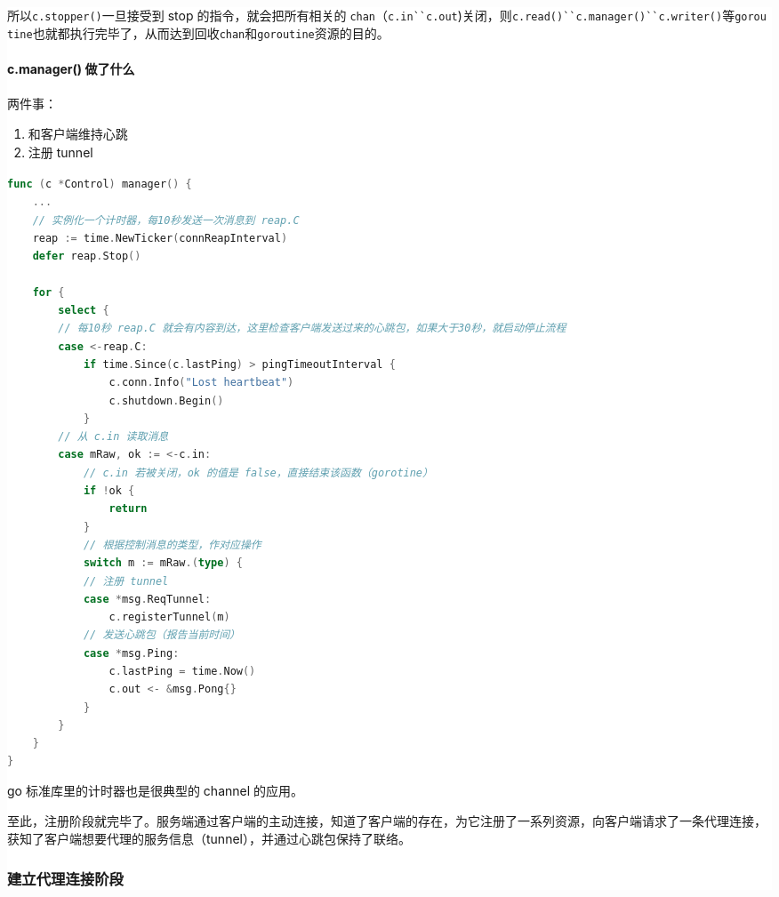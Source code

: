 
所以`c.stopper()`一旦接受到 stop 的指令，就会把所有相关的 `chan`（`c.in``c.out`)关闭，则`c.read()``c.manager()``c.writer()`等`goroutine`也就都执行完毕了，从而达到回收`chan`和`goroutine`资源的目的。


#### c.manager() 做了什么

两件事：

1. 和客户端维持心跳
2. 注册 tunnel

```go
func (c *Control) manager() {
	...
	// 实例化一个计时器，每10秒发送一次消息到 reap.C
	reap := time.NewTicker(connReapInterval)
	defer reap.Stop()

	for {
		select {
		// 每10秒 reap.C 就会有内容到达，这里检查客户端发送过来的心跳包，如果大于30秒，就启动停止流程
		case <-reap.C:
			if time.Since(c.lastPing) > pingTimeoutInterval {
				c.conn.Info("Lost heartbeat")
				c.shutdown.Begin()
			}
		// 从 c.in 读取消息
		case mRaw, ok := <-c.in:
			// c.in 若被关闭，ok 的值是 false，直接结束该函数（gorotine）
			if !ok {
				return
			}
			// 根据控制消息的类型，作对应操作
			switch m := mRaw.(type) {
			// 注册 tunnel
			case *msg.ReqTunnel:
				c.registerTunnel(m)
			// 发送心跳包（报告当前时间）
			case *msg.Ping:
				c.lastPing = time.Now()
				c.out <- &msg.Pong{}
			}
		}
	}
}

```

go 标准库里的计时器也是很典型的 channel 的应用。

至此，注册阶段就完毕了。服务端通过客户端的主动连接，知道了客户端的存在，为它注册了一系列资源，向客户端请求了一条代理连接，获知了客户端想要代理的服务信息（tunnel），并通过心跳包保持了联络。

### 建立代理连接阶段
